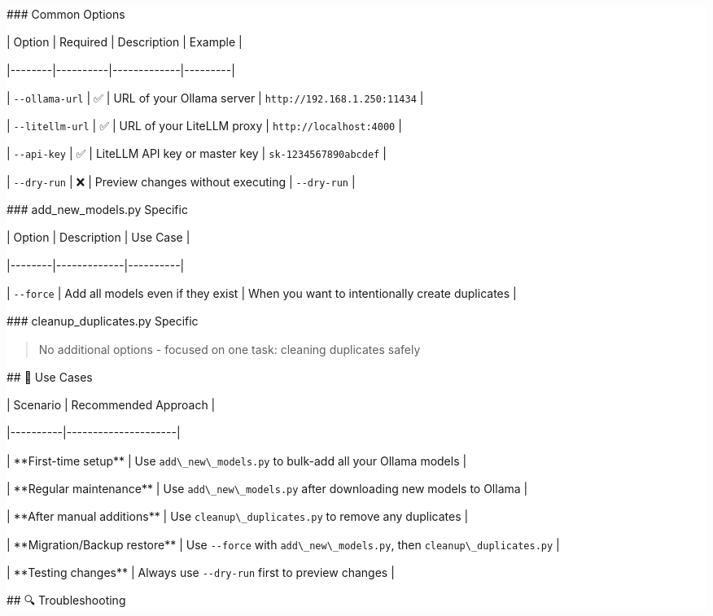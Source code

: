 

\### Common Options



| Option | Required | Description | Example |

|--------|----------|-------------|---------|

| `--ollama-url` | ✅ | URL of your Ollama server | `http://192.168.1.250:11434` |

| `--litellm-url` | ✅ | URL of your LiteLLM proxy | `http://localhost:4000` |

| `--api-key` | ✅ | LiteLLM API key or master key | `sk-1234567890abcdef` |

| `--dry-run` | ❌ | Preview changes without executing | `--dry-run` |



\### add\_new\_models.py Specific



| Option | Description | Use Case |

|--------|-------------|----------|

| `--force` | Add all models even if they exist | When you want to intentionally create duplicates |



\### cleanup\_duplicates.py Specific



> No additional options - focused on one task: cleaning duplicates safely



\## 🎯 Use Cases



| Scenario | Recommended Approach |

|----------|---------------------|

| \*\*First-time setup\*\* | Use `add\_new\_models.py` to bulk-add all your Ollama models |

| \*\*Regular maintenance\*\* | Use `add\_new\_models.py` after downloading new models to Ollama |

| \*\*After manual additions\*\* | Use `cleanup\_duplicates.py` to remove any duplicates |

| \*\*Migration/Backup restore\*\* | Use `--force` with `add\_new\_models.py`, then `cleanup\_duplicates.py` |

| \*\*Testing changes\*\* | Always use `--dry-run` first to preview changes |



\## 🔍 Troubleshooting
